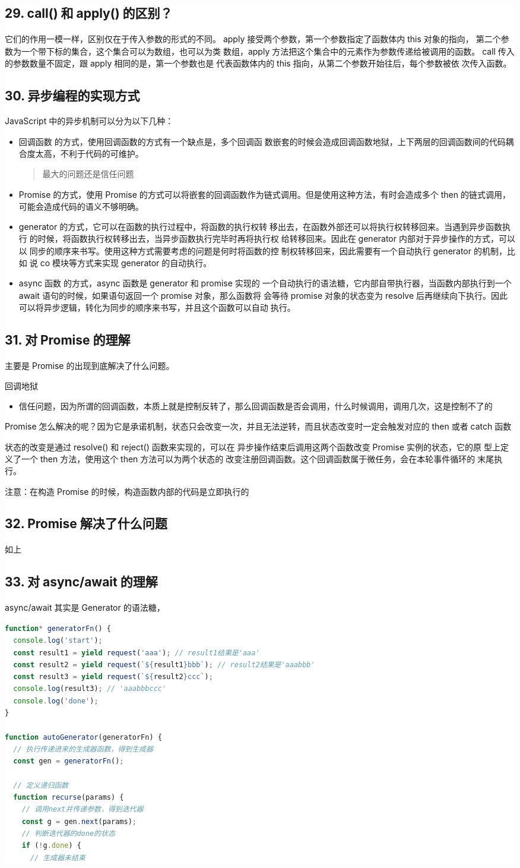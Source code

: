 ## 29. **call() 和 apply() 的区别？**

它们的作用一模一样，区别仅在于传入参数的形式的不同。 apply 接受两个参数，第一个参数指定了函数体内 this 对象的指向， 第二个参数为一个带下标的集合，这个集合可以为数组，也可以为类 数组，apply 方法把这个集合中的元素作为参数传递给被调用的函数。 call 传入的参数数量不固定，跟 apply 相同的是，第一个参数也是 代表函数体内的 this 指向，从第二个参数开始往后，每个参数被依 次传入函数。

## 30. **异步编程的实现方式**

JavaScript 中的异步机制可以分为以下几种：

- 回调函数 的方式，使用回调函数的方式有一个缺点是，多个回调函 数嵌套的时候会造成回调函数地狱，上下两层的回调函数间的代码耦 合度太高，不利于代码的可维护。

  > 最大的问题还是信任问题

- Promise 的方式，使用 Promise 的方式可以将嵌套的回调函数作为链式调用。但是使用这种方法，有时会造成多个 then 的链式调用，可能会造成代码的语义不够明确。

- generator 的方式，它可以在函数的执行过程中，将函数的执行权转 移出去，在函数外部还可以将执行权转移回来。当遇到异步函数执行 的时候，将函数执行权转移出去，当异步函数执行完毕时再将执行权 给转移回来。因此在 generator 内部对于异步操作的方式，可以以 同步的顺序来书写。使用这种方式需要考虑的问题是何时将函数的控 制权转移回来，因此需要有一个自动执行 generator 的机制，比如 说 co 模块等方式来实现 generator 的自动执行。

- async 函数 的方式，async 函数是 generator 和 promise 实现的 一个自动执行的语法糖，它内部自带执行器，当函数内部执行到一个 await 语句的时候，如果语句返回一个 promise 对象，那么函数将 会等待 promise 对象的状态变为 resolve 后再继续向下执行。因此 可以将异步逻辑，转化为同步的顺序来书写，并且这个函数可以自动 执行。

## 31. **对 Promise 的理解**

主要是 Promise 的出现到底解决了什么问题。

回调地狱

- 信任问题，因为所谓的回调函数，本质上就是控制反转了，那么回调函数是否会调用，什么时候调用，调用几次，这是控制不了的

Promise 怎么解决的呢？因为它是承诺机制，状态只会改变一次，并且无法逆转，而且状态改变时一定会触发对应的 then 或者 catch 函数

状态的改变是通过 resolve() 和 reject() 函数来实现的，可以在 异步操作结束后调用这两个函数改变 Promise 实例的状态，它的原 型上定义了一个 then 方法，使用这个 then 方法可以为两个状态的 改变注册回调函数。这个回调函数属于微任务，会在本轮事件循环的 末尾执行。

注意：在构造 Promise 的时候，构造函数内部的代码是立即执行的

## 32. **Promise 解决了什么问题**

如上

## 33. **对 async/await 的理解**

async/await 其实是 Generator 的语法糖，

```js
function* generatorFn() {
  console.log('start');
  const result1 = yield request('aaa'); // result1结果是'aaa'
  const result2 = yield request(`${result1}bbb`); // result2结果是'aaabbb'
  const result3 = yield request(`${result2}ccc`);
  console.log(result3); // 'aaabbbccc'
  console.log('done');
}

function autoGenerator(generatorFn) {
  // 执行传递进来的生成器函数，得到生成器
  const gen = generatorFn();

  // 定义递归函数
  function recurse(params) {
    // 调用next并传递参数，得到迭代器
    const g = gen.next(params);
    // 判断迭代器的done的状态
    if (!g.done) {
      // 生成器未结束
```